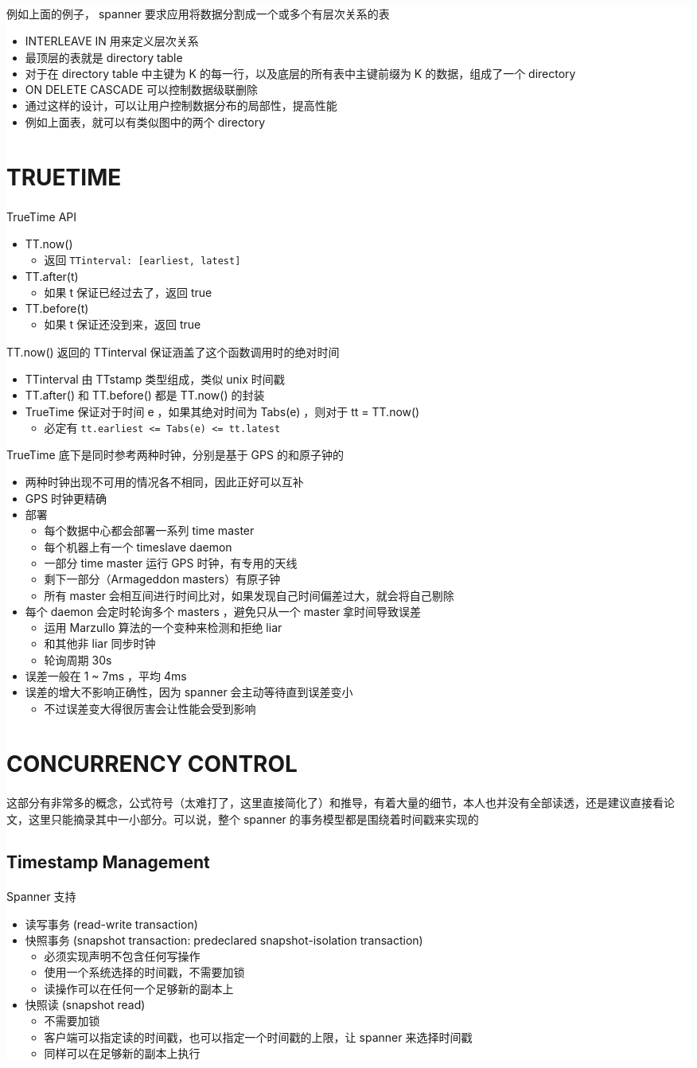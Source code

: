 例如上面的例子， spanner 要求应用将数据分割成一个或多个有层次关系的表
- INTERLEAVE IN 用来定义层次关系
- 最顶层的表就是 directory table
- 对于在 directory table 中主键为 K 的每一行，以及底层的所有表中主键前缀为 K 的数据，组成了一个 directory
- ON DELETE CASCADE 可以控制数据级联删除
- 通过这样的设计，可以让用户控制数据分布的局部性，提高性能
- 例如上面表，就可以有类似图中的两个 directory

# TRUETIME
TrueTime API
- TT.now()
    - 返回 `TTinterval: [earliest, latest]`
- TT.after(t)
    - 如果 t 保证已经过去了，返回 true
- TT.before(t)
    - 如果 t 保证还没到来，返回 true

TT.now() 返回的 TTinterval 保证涵盖了这个函数调用时的绝对时间
- TTinterval 由 TTstamp 类型组成，类似 unix 时间戳
- TT.after() 和 TT.before() 都是 TT.now() 的封装
- TrueTime 保证对于时间 e ，如果其绝对时间为 Tabs(e) ，则对于 tt = TT.now()
    - 必定有 `tt.earliest <= Tabs(e) <= tt.latest`

TrueTime 底下是同时参考两种时钟，分别是基于 GPS 的和原子钟的
- 两种时钟出现不可用的情况各不相同，因此正好可以互补
- GPS 时钟更精确
- 部署
    - 每个数据中心都会部署一系列 time master
    - 每个机器上有一个 timeslave daemon
    - 一部分 time master 运行 GPS 时钟，有专用的天线
    - 剩下一部分（Armageddon masters）有原子钟
    - 所有 master 会相互间进行时间比对，如果发现自己时间偏差过大，就会将自己剔除
- 每个 daemon 会定时轮询多个 masters ，避免只从一个 master 拿时间导致误差
    - 运用 Marzullo 算法的一个变种来检测和拒绝 liar
    - 和其他非 liar 同步时钟
    - 轮询周期 30s
- 误差一般在 1 ~ 7ms ，平均 4ms
- 误差的增大不影响正确性，因为 spanner 会主动等待直到误差变小
    - 不过误差变大得很厉害会让性能会受到影响

# CONCURRENCY CONTROL
这部分有非常多的概念，公式符号（太难打了，这里直接简化了）和推导，有着大量的细节，本人也并没有全部读透，还是建议直接看论文，这里只能摘录其中一小部分。可以说，整个 spanner 的事务模型都是围绕着时间戳来实现的

## Timestamp Management
Spanner 支持
- 读写事务 (read-write transaction)
- 快照事务 (snapshot transaction: predeclared snapshot-isolation transaction)
    - 必须实现声明不包含任何写操作
    - 使用一个系统选择的时间戳，不需要加锁
    - 读操作可以在任何一个足够新的副本上
- 快照读 (snapshot read)
    - 不需要加锁
    - 客户端可以指定读的时间戳，也可以指定一个时间戳的上限，让 spanner 来选择时间戳
    - 同样可以在足够新的副本上执行
